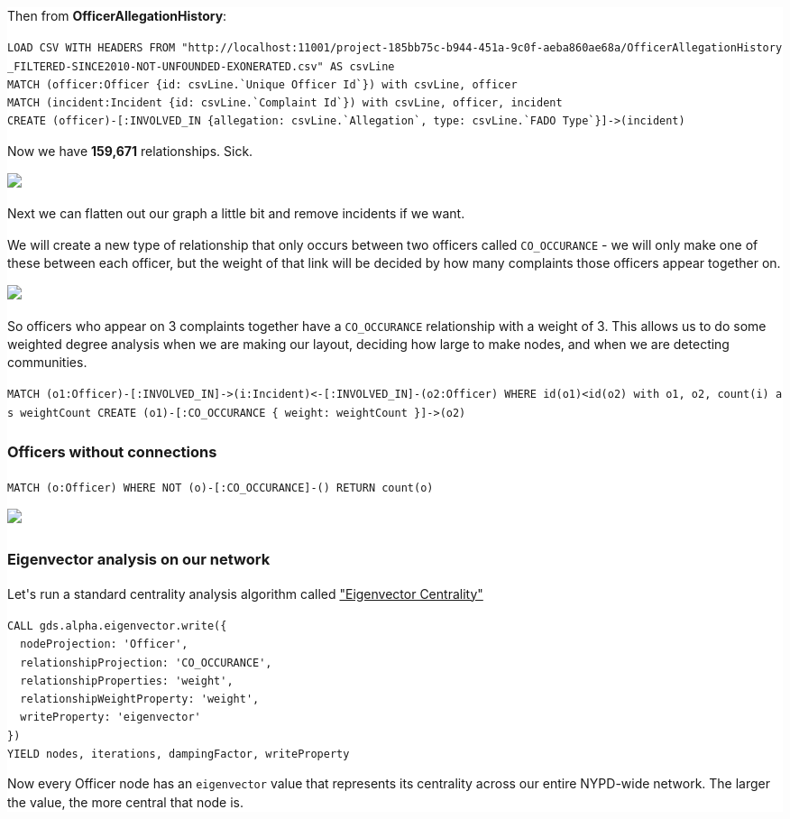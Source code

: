Then from **OfficerAllegationHistory**:
```cypher
LOAD CSV WITH HEADERS FROM "http://localhost:11001/project-185bb75c-b944-451a-9c0f-aeba860ae68a/OfficerAllegationHistory_FILTERED-SINCE2010-NOT-UNFOUNDED-EXONERATED.csv" AS csvLine
MATCH (officer:Officer {id: csvLine.`Unique Officer Id`}) with csvLine, officer
MATCH (incident:Incident {id: csvLine.`Complaint Id`}) with csvLine, officer, incident
CREATE (officer)-[:INVOLVED_IN {allegation: csvLine.`Allegation`, type: csvLine.`FADO Type`}]->(incident)
```
Now we have **159,671** relationships. Sick.

<img src="https://res.cloudinary.com/ejf/image/upload/v1624036165/Screen_Shot_2021-05-29_at_2.28.27_PM.png" />

Next we can flatten out our graph a little bit and remove incidents if we want. 

We will create a new type of relationship that only occurs between two officers called `CO_OCCURANCE` - we will only make one of these between each officer, but the weight of that link will be decided by how many complaints those officers appear together on. 

<img src="https://res.cloudinary.com/ejf/image/upload/v1624036231/Screen_Shot_2021-05-29_at_3.48.19_PM.png" />

So officers who appear on 3 complaints together have a `CO_OCCURANCE` relationship with a weight of 3. This allows us to do some weighted degree analysis when we are making our layout, deciding how large to make nodes, and when we are detecting communities. 

```cypher
MATCH (o1:Officer)-[:INVOLVED_IN]->(i:Incident)<-[:INVOLVED_IN]-(o2:Officer) WHERE id(o1)<id(o2) with o1, o2, count(i) as weightCount CREATE (o1)-[:CO_OCCURANCE { weight: weightCount }]->(o2)
```


### Officers without connections
```cypher
MATCH (o:Officer) WHERE NOT (o)-[:CO_OCCURANCE]-() RETURN count(o)
```


<img src="https://res.cloudinary.com/ejf/image/upload/v1624506696/Screen_Shot_2021-06-13_at_7.16.11_PM.jpg" />


### Eigenvector analysis on our network 
Let's run a standard centrality analysis algorithm called ["Eigenvector Centrality"](https://neo4j.com/docs/graph-data-science/current/algorithms/eigenvector-centrality/)

```
CALL gds.alpha.eigenvector.write({
  nodeProjection: 'Officer',
  relationshipProjection: 'CO_OCCURANCE',
  relationshipProperties: 'weight',
  relationshipWeightProperty: 'weight',
  writeProperty: 'eigenvector'
})
YIELD nodes, iterations, dampingFactor, writeProperty
```

Now every Officer node has an `eigenvector` value that represents its centrality across our entire NYPD-wide network. The larger the value, the more central that node is. 


[^1]: The notes say, basically: these are complaints received in or after the year 2000. Cases that are mediated or were attempted to be mediated are excluded. 
[^2]: OfficerAllegationHistory columns:
[^3]: OfficersInvolvedInComplaints columns:
[^4]: I ran this in the CLI SQLite client to chop up the date string and re-write it in the way SQLite wants it: 